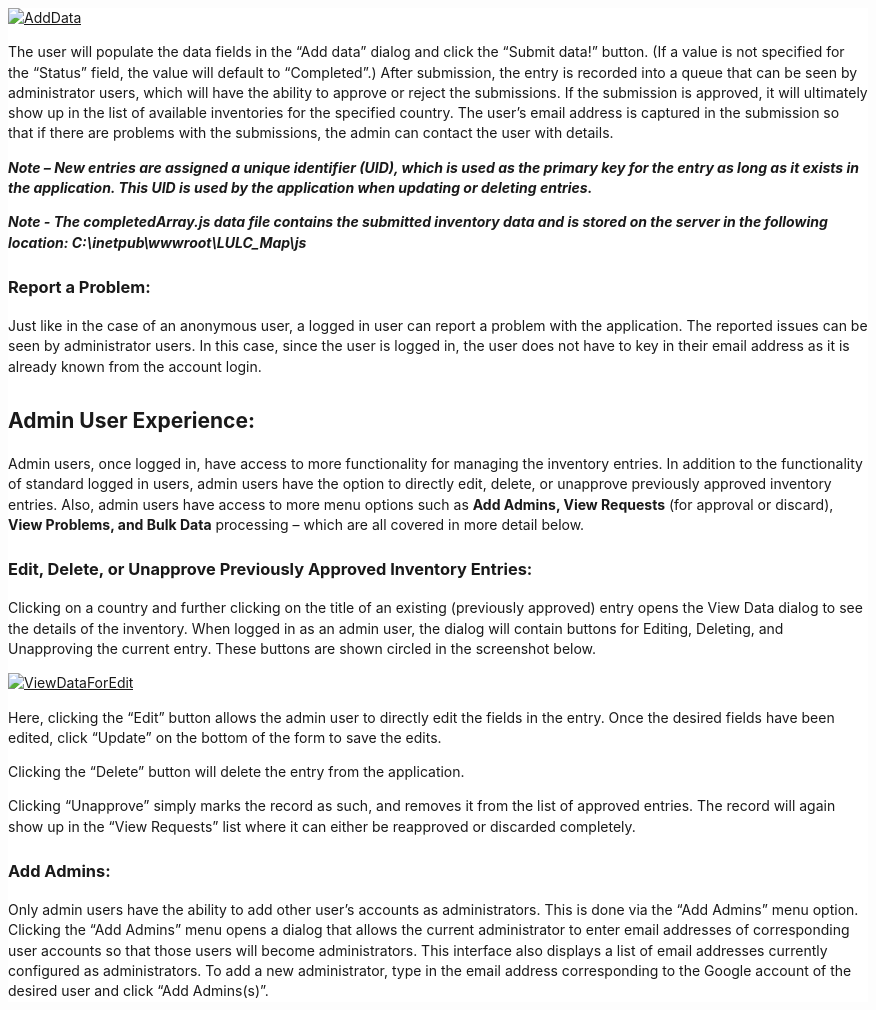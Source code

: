<a href="https://servirglobal.net/MapResources/LULC_Africa/#"><img width="500" height="400" src="https://www.servirglobal.net/Portals/0/Images/LULC_Inventory/6_AddData.png" title="AddData" alt="AddData"></a>

The user will populate the data fields in the “Add data” dialog and click the “Submit data!” button.  (If a value is not specified for the “Status” field, the value will default to “Completed”.)  After submission, the entry is recorded into a queue that can be seen by administrator users, which will have the ability to approve or reject the submissions.  If the submission is approved, it will ultimately show up in the list of available inventories for the specified country.  The user’s email address is captured in the submission so that if there are problems with the submissions, the admin can contact the user with details.

***Note – New entries are assigned a unique identifier (UID), which is used as the primary key for the entry as long as it exists in the application.  This UID is used by the application when updating or deleting entries.***

***Note - The completedArray.js data file contains the submitted inventory data and is stored on the server in the following location: C:\inetpub\wwwroot\LULC_Map\js***

### Report a Problem:
Just like in the case of an anonymous user, a logged in user can report a problem with the application.  The reported issues can be seen by administrator users.  In this case, since the user is logged in, the user does not have to key in their email address as it is already known from the account login.


## Admin User Experience:
Admin users, once logged in, have access to more functionality for managing the inventory entries.  In addition to the functionality of standard logged in users, admin users have the option to directly edit, delete, or unapprove previously approved inventory entries.  Also, admin users have access to more menu options such as **Add Admins, View Requests** (for approval or discard), **View Problems, and Bulk Data** processing – which are all covered in more detail below.

### Edit, Delete, or Unapprove Previously Approved Inventory Entries:
Clicking on a country and further clicking on the title of an existing (previously approved) entry opens the View Data dialog to see the details of the inventory.  When logged in as an admin user, the dialog will contain buttons for Editing, Deleting, and Unapproving the current entry.  These buttons are shown circled in the screenshot below.

<a href="https://servirglobal.net/MapResources/LULC_Africa/#"><img width="500" height="400" src="https://www.servirglobal.net/Portals/0/Images/LULC_Inventory/7_ViewDataForEdit.png" title="ViewDataForEdit" alt="ViewDataForEdit"></a>

Here, clicking the “Edit” button allows the admin user to directly edit the fields in the entry.  Once the desired fields have been edited, click “Update” on the bottom of the form to save the edits. 

Clicking the “Delete” button will delete the entry from the application.

Clicking “Unapprove” simply marks the record as such, and removes it from the list of approved entries.  The record will again show up in the “View Requests” list where it can either be reapproved or discarded completely.

### Add Admins:
Only admin users have the ability to add other user’s accounts as administrators.  This is done via the “Add Admins” menu option.  Clicking the “Add Admins” menu opens a dialog that allows the current administrator to enter email addresses of corresponding user accounts so that those users will become administrators.  This interface also displays a list of email addresses currently configured as administrators.  To add a new administrator, type in the email address corresponding to the Google account of the desired user and click “Add Admins(s)”.
